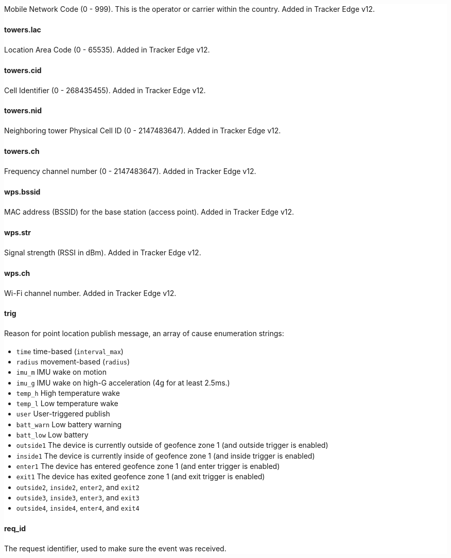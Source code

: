 Mobile Network Code (0 - 999). This is the operator or carrier within the country. Added in Tracker Edge v12.

#### towers.lac

Location Area Code (0 - 65535). Added in Tracker Edge v12.

#### towers.cid

Cell Identifier (0 - 268435455). Added in Tracker Edge v12.

#### towers.nid

Neighboring tower Physical Cell ID (0 - 2147483647). Added in Tracker Edge v12.

#### towers.ch

Frequency channel number (0 - 2147483647). Added in Tracker Edge v12.

#### wps.bssid

MAC address (BSSID) for the base station (access point). Added in Tracker Edge v12.

#### wps.str

Signal strength (RSSI in dBm). Added in Tracker Edge v12.

#### wps.ch

Wi-Fi channel number. Added in Tracker Edge v12.

#### trig

Reason for point location publish message, an array of cause enumeration strings:

- `time` time-based (`interval_max`)
- `radius` movement-based (`radius`)
- `imu_m` IMU wake on motion
- `imu_g` IMU wake on high-G acceleration (4g for at least 2.5ms.)
- `temp_h` High temperature wake
- `temp_l` Low temperature wake
- `user` User-triggered publish
- `batt_warn` Low battery warning
- `batt_low` Low battery
- `outside1` The device is currently outside of geofence zone 1 (and outside trigger is enabled)
- `inside1` The device is currently inside of geofence zone 1 (and inside trigger is enabled)
- `enter1` The device has entered geofence zone 1 (and enter trigger is enabled)
- `exit1` The device has exited geofence zone 1 (and exit trigger is enabled)
- `outside2`, `inside2`, `enter2`, and `exit2`
- `outside3`, `inside3`, `enter3`, and `exit3`
- `outside4`, `inside4`, `enter4`, and `exit4`

#### req_id

The request identifier, used to make sure the event was received.
